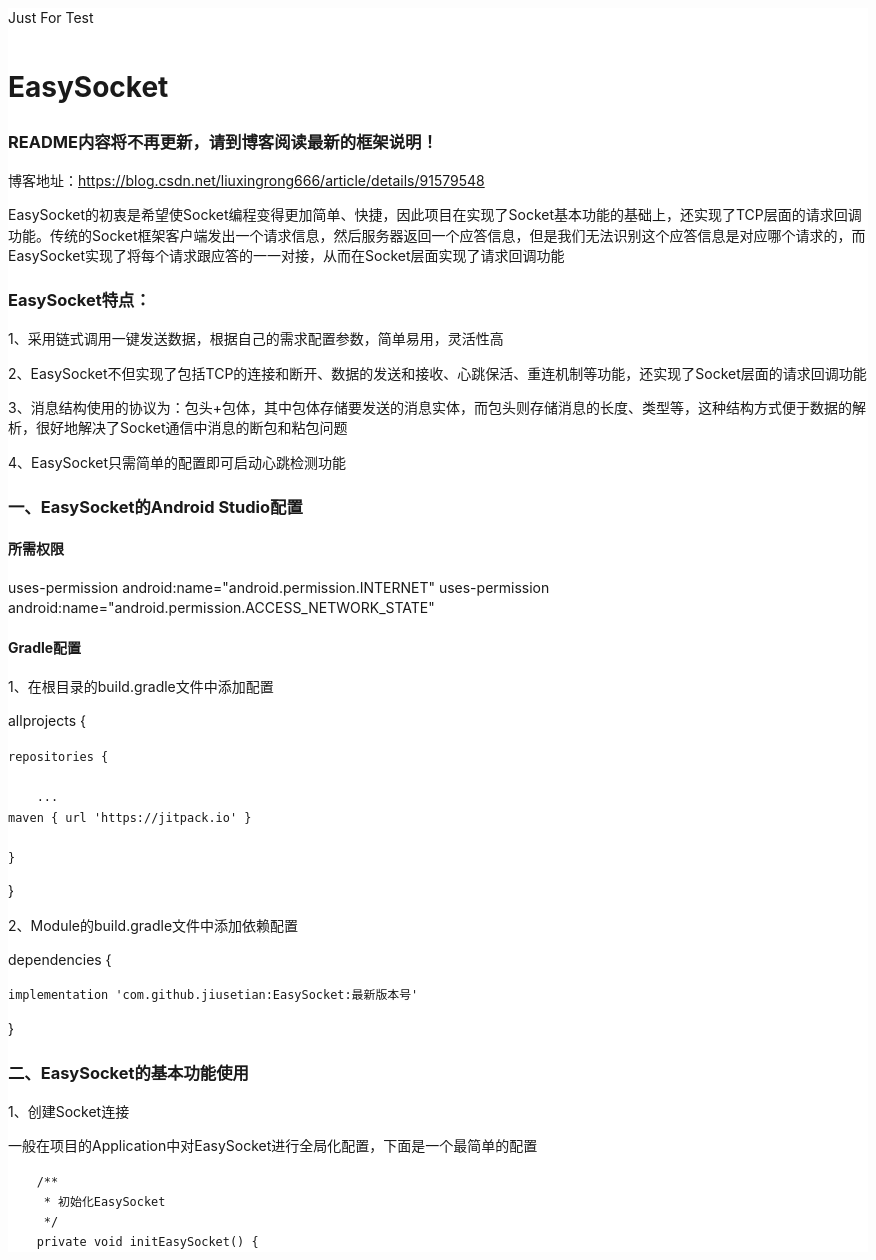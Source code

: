 Just For Test
# EasySocket

### README内容将不再更新，请到博客阅读最新的框架说明！
 博客地址：https://blog.csdn.net/liuxingrong666/article/details/91579548

EasySocket的初衷是希望使Socket编程变得更加简单、快捷，因此项目在实现了Socket基本功能的基础上，还实现了TCP层面的请求回调功能。传统的Socket框架客户端发出一个请求信息，然后服务器返回一个应答信息，但是我们无法识别这个应答信息是对应哪个请求的，而EasySocket实现了将每个请求跟应答的一一对接，从而在Socket层面实现了请求回调功能

### EasySocket特点：

   1、采用链式调用一键发送数据，根据自己的需求配置参数，简单易用，灵活性高
   
   2、EasySocket不但实现了包括TCP的连接和断开、数据的发送和接收、心跳保活、重连机制等功能，还实现了Socket层面的请求回调功能
   
   3、消息结构使用的协议为：包头+包体，其中包体存储要发送的消息实体，而包头则存储消息的长度、类型等，这种结构方式便于数据的解析，很好地解决了Socket通信中消息的断包和粘包问题

   4、EasySocket只需简单的配置即可启动心跳检测功能

### 一、EasySocket的Android Studio配置

#### 所需权限

uses-permission android:name="android.permission.INTERNET"
uses-permission android:name="android.permission.ACCESS_NETWORK_STATE"

#### Gradle配置

1、在根目录的build.gradle文件中添加配置

allprojects {

    repositories {

        ...
	maven { url 'https://jitpack.io' }

    }

}

2、Module的build.gradle文件中添加依赖配置

  dependencies { 
   
    implementation 'com.github.jiusetian:EasySocket:最新版本号' 
  }

### 二、EasySocket的基本功能使用
       
1、创建Socket连接

一般在项目的Application中对EasySocket进行全局化配置，下面是一个最简单的配置

        /**
         * 初始化EasySocket
         */
        private void initEasySocket() {
     